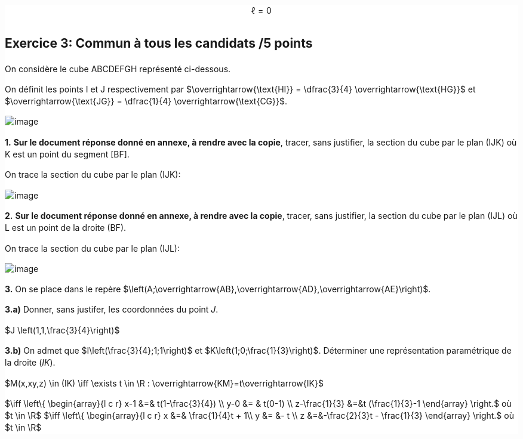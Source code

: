 $$\ell = 0$$

</Solution>

## Exercice 3: Commun à tous les candidats /5 points

On considère le cube ABCDEFGH représenté ci-dessous.

On définit les points I et J respectivement par
$\overrightarrow{\text{HI}} = \dfrac{3}{4} \overrightarrow{\text{HG}}$
et
$\overrightarrow{\text{JG}} = \dfrac{1}{4} \overrightarrow{\text{CG}}$.

![image](./TS-BacBlanc-2020-Obli-2.jpg)

**1.** **Sur le document réponse donné en annexe, à rendre avec la
copie**, tracer, sans justifier, la section du cube par le plan (IJK) où
K est un point du segment \[BF\].

<ClientOnly><Solution points="/1">

On trace la section du cube par le plan (IJK):

![image](./TS-BacBlanc-2020-Obli-3.jpg)

</Solution>

**2.** **Sur le document réponse donné en annexe, à rendre avec la
copie**, tracer, sans justifier, la section du cube par le plan (IJL) où
L est un point de la droite (BF).

<ClientOnly><Solution points="/1">

On trace la section du cube par le plan (IJL):

![image](./TS-BacBlanc-2020-Obli-4.jpg)

</Solution>

**3.** On se place dans le repère
$\left(A;\overrightarrow{AB},\overrightarrow{AD},\overrightarrow{AE}\right)$.

**3.a)** Donner, sans justifer, les coordonnées du point $J$.

<ClientOnly><Solution points="/0.5">

$J \left(1,1,\frac{3}{4}\right)$

</Solution>

**3.b)** On admet que $I\left(\frac{3}{4};1;1\right)$ et
$K\left(1;0;\frac{1}{3}\right)$. Déterminer une représentation
paramétrique de la droite $(IK)$.

<ClientOnly><Solution points="/0.5">

$M(x,xy,z) \in (IK) \iff \exists t \in \R : \overrightarrow{KM}=t\overrightarrow{IK}$

$\iff \left\{
\begin{array}{l c r}
x-1 &=& t(1-\frac{3}{4}) \\
y-0 &= & t(0-1) \\
z-\frac{1}{3} &=&t (\frac{1}{3}-1
\end{array}
\right.$ où $t \in \R$ $\iff \left\{
\begin{array}{l c r}
x &=& \frac{1}{4}t + 1\\
y &= &-  t \\
z &=&-\frac{2}{3}t - \frac{1}{3}
\end{array}
\right.$ où $t \in \R$

